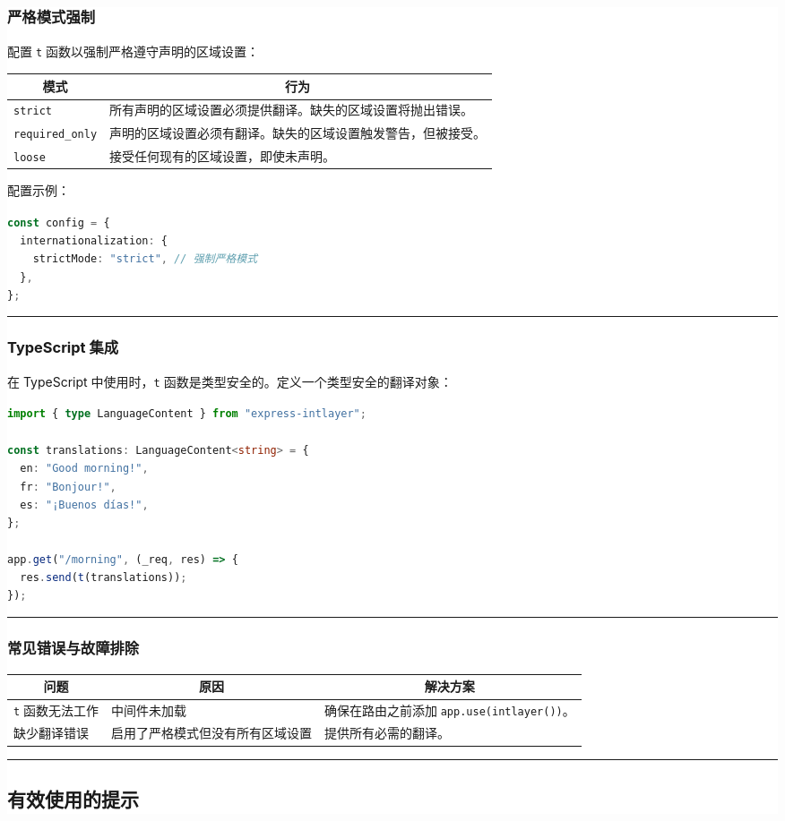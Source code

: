 ### 严格模式强制

配置 `t` 函数以强制严格遵守声明的区域设置：

| 模式            | 行为                                                         |
| --------------- | ------------------------------------------------------------ |
| `strict`        | 所有声明的区域设置必须提供翻译。缺失的区域设置将抛出错误。   |
| `required_only` | 声明的区域设置必须有翻译。缺失的区域设置触发警告，但被接受。 |
| `loose`         | 接受任何现有的区域设置，即使未声明。                         |

配置示例：

```typescript
const config = {
  internationalization: {
    strictMode: "strict", // 强制严格模式
  },
};
```

---

### TypeScript 集成

在 TypeScript 中使用时，`t` 函数是类型安全的。定义一个类型安全的翻译对象：

```typescript
import { type LanguageContent } from "express-intlayer";

const translations: LanguageContent<string> = {
  en: "Good morning!",
  fr: "Bonjour!",
  es: "¡Buenos días!",
};

app.get("/morning", (_req, res) => {
  res.send(t(translations));
});
```

---

### 常见错误与故障排除

| 问题             | 原因                             | 解决方案                                   |
| ---------------- | -------------------------------- | ------------------------------------------ |
| `t` 函数无法工作 | 中间件未加载                     | 确保在路由之前添加 `app.use(intlayer())`。 |
| 缺少翻译错误     | 启用了严格模式但没有所有区域设置 | 提供所有必需的翻译。                       |

---

## 有效使用的提示
